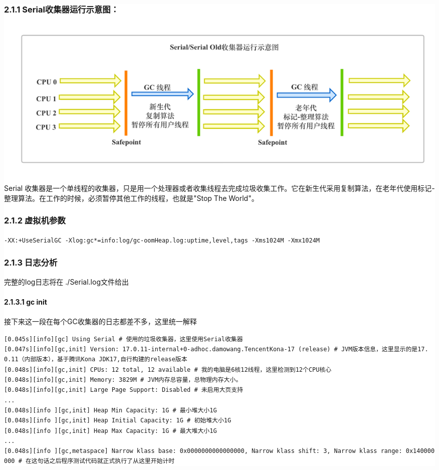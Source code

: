 ### 2.1.1 Serial收集器运行示意图：

![Serial收集器运行示意图](/img/Serial收集器运行示意图.png)

Serial 收集器是一个单线程的收集器，只是用一个处理器或者收集线程去完成垃圾收集工作。它在新生代采用复制算法，在老年代使用标记-整理算法。在工作的时候，必须暂停其他工作的线程，也就是"Stop The World"。

### 2.1.2 虚拟机参数

```
-XX:+UseSerialGC -Xlog:gc*=info:log/gc-oomHeap.log:uptime,level,tags -Xms1024M -Xmx1024M
```

### 2.1.3 日志分析

完整的log日志将在 ./Serial.log文件给出

#### 2.1.3.1 gc init

接下来这一段在每个GC收集器的日志都差不多，这里统一解释

```
[0.045s][info][gc] Using Serial # 使用的垃圾收集器，这里使用Serial收集器
[0.047s][info][gc,init] Version: 17.0.11-internal+0-adhoc.damowang.TencentKona-17 (release) # JVM版本信息，这里显示的是17.0.11（内部版本），基于腾讯Kona JDK17,自行构建的release版本
[0.048s][info][gc,init] CPUs: 12 total, 12 available # 我的电脑是6核12线程，这里检测到12个CPU核心
[0.048s][info][gc,init] Memory: 3829M # JVM内存总容量，总物理内存大小。
[0.048s][info][gc,init] Large Page Support: Disabled # 未启用大页支持
...
[0.048s][info ][gc,init] Heap Min Capacity: 1G # 最小堆大小1G
[0.048s][info ][gc,init] Heap Initial Capacity: 1G # 初始堆大小1G
[0.048s][info ][gc,init] Heap Max Capacity: 1G # 最大堆大小1G
...
[0.048s][info ][gc,metaspace] Narrow klass base: 0x0000000000000000, Narrow klass shift: 3, Narrow klass range: 0x140000000 # 在这句话之后程序测试代码就正式执行了从这里开始计时

```
